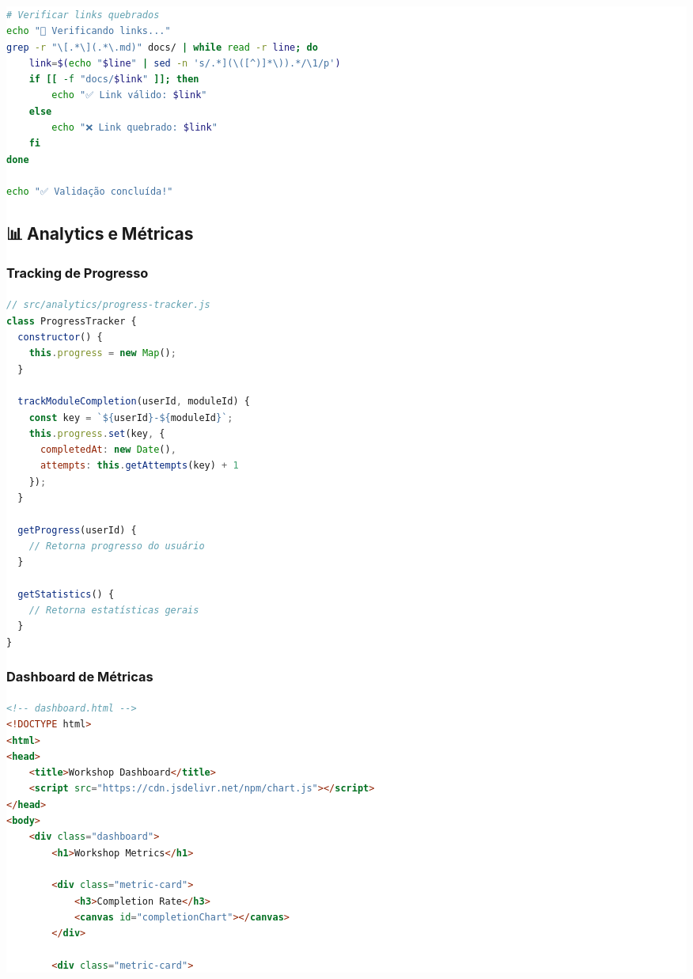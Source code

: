```bash
# Verificar links quebrados
echo "🔗 Verificando links..."
grep -r "\[.*\](.*\.md)" docs/ | while read -r line; do
    link=$(echo "$line" | sed -n 's/.*](\([^)]*\)).*/\1/p')
    if [[ -f "docs/$link" ]]; then
        echo "✅ Link válido: $link"
    else
        echo "❌ Link quebrado: $link"
    fi
done

echo "✅ Validação concluída!"
```

## 📊 Analytics e Métricas

### Tracking de Progresso

```javascript
// src/analytics/progress-tracker.js
class ProgressTracker {
  constructor() {
    this.progress = new Map();
  }
  
  trackModuleCompletion(userId, moduleId) {
    const key = `${userId}-${moduleId}`;
    this.progress.set(key, {
      completedAt: new Date(),
      attempts: this.getAttempts(key) + 1
    });
  }
  
  getProgress(userId) {
    // Retorna progresso do usuário
  }
  
  getStatistics() {
    // Retorna estatísticas gerais
  }
}
```

### Dashboard de Métricas

```html
<!-- dashboard.html -->
<!DOCTYPE html>
<html>
<head>
    <title>Workshop Dashboard</title>
    <script src="https://cdn.jsdelivr.net/npm/chart.js"></script>
</head>
<body>
    <div class="dashboard">
        <h1>Workshop Metrics</h1>
        
        <div class="metric-card">
            <h3>Completion Rate</h3>
            <canvas id="completionChart"></canvas>
        </div>
        
        <div class="metric-card">
```